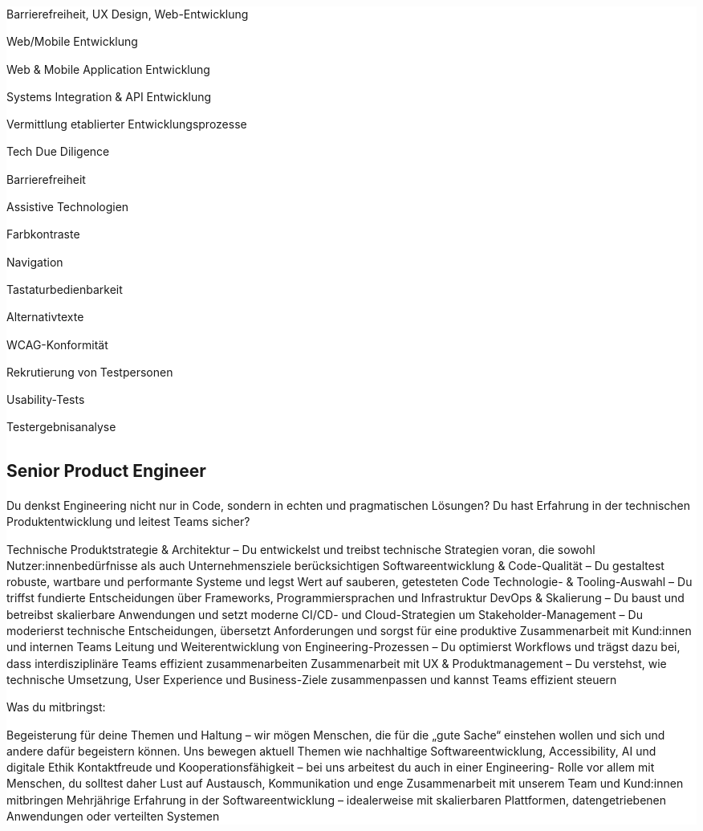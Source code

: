 Barrierefreiheit, UX Design, Web-Entwicklung

Web/Mobile Entwicklung

Web & Mobile Application Entwicklung

Systems Integration & API Entwicklung

Vermittlung etablierter Entwicklungsprozesse

Tech Due Diligence

Barrierefreiheit

Assistive Technologien

Farbkontraste

Navigation

Tastaturbedienbarkeit

Alternativtexte

WCAG-Konformität

Rekrutierung von Testpersonen

Usability-Tests

Testergebnisanalyse

## Senior Product Engineer

Du denkst Engineering nicht nur in Code, sondern in echten und pragmatischen Lösungen? Du hast Erfahrung in der technischen Produktentwicklung und leitest Teams sicher?

Technische Produktstrategie & Architektur – Du entwickelst und treibst technische Strategien voran, die sowohl Nutzer:innenbedürfnisse als auch Unternehmensziele berücksichtigen
Softwareentwicklung & Code-Qualität – Du gestaltest robuste, wartbare und performante Systeme und legst Wert auf sauberen, getesteten Code
Technologie- & Tooling-Auswahl – Du triffst fundierte Entscheidungen über Frameworks, Programmiersprachen und Infrastruktur
DevOps & Skalierung – Du baust und betreibst skalierbare Anwendungen und setzt moderne CI/CD- und Cloud-Strategien um
Stakeholder-Management – Du moderierst technische Entscheidungen, übersetzt Anforderungen und sorgst für eine produktive Zusammenarbeit mit Kund:innen und internen Teams
Leitung und Weiterentwicklung von Engineering-Prozessen – Du optimierst Workflows und trägst dazu bei, dass interdisziplinäre Teams effizient zusammenarbeiten
Zusammenarbeit mit UX & Produktmanagement – Du verstehst, wie technische Umsetzung, User Experience und Business-Ziele zusammenpassen und kannst Teams effizient steuern

Was du mitbringst:

Begeisterung für deine Themen und Haltung – wir mögen Menschen, die für die „gute Sache“ einstehen wollen und sich und andere dafür begeistern können. Uns bewegen aktuell Themen wie nachhaltige Softwareentwicklung, Accessibility, AI und digitale Ethik
Kontaktfreude und Kooperationsfähigkeit – bei uns arbeitest du auch in einer Engineering- Rolle vor allem mit Menschen, du solltest daher Lust auf Austausch, Kommunikation und enge Zusammenarbeit mit unserem Team und Kund:innen mitbringen
Mehrjährige Erfahrung in der Softwareentwicklung – idealerweise mit skalierbaren Plattformen, datengetriebenen Anwendungen oder verteilten Systemen
